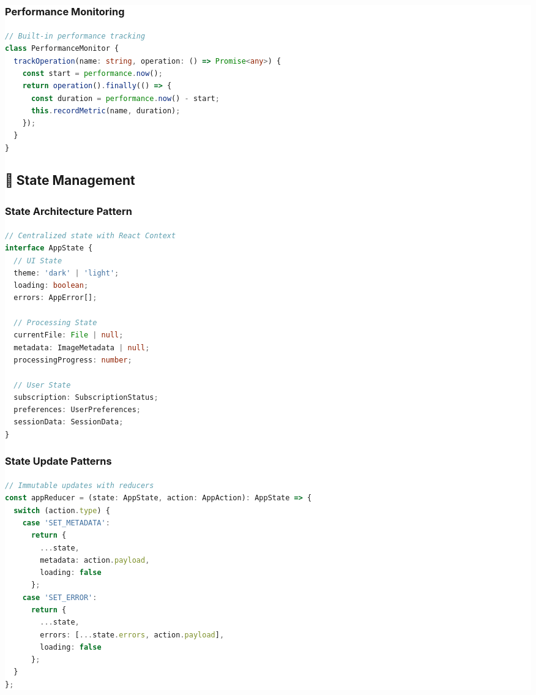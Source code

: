 ### **Performance Monitoring**
```typescript
// Built-in performance tracking
class PerformanceMonitor {
  trackOperation(name: string, operation: () => Promise<any>) {
    const start = performance.now();
    return operation().finally(() => {
      const duration = performance.now() - start;
      this.recordMetric(name, duration);
    });
  }
}
```

## 🔄 State Management

### **State Architecture Pattern**
```typescript
// Centralized state with React Context
interface AppState {
  // UI State
  theme: 'dark' | 'light';
  loading: boolean;
  errors: AppError[];
  
  // Processing State
  currentFile: File | null;
  metadata: ImageMetadata | null;
  processingProgress: number;
  
  // User State
  subscription: SubscriptionStatus;
  preferences: UserPreferences;
  sessionData: SessionData;
}
```

### **State Update Patterns**
```typescript
// Immutable updates with reducers
const appReducer = (state: AppState, action: AppAction): AppState => {
  switch (action.type) {
    case 'SET_METADATA':
      return {
        ...state,
        metadata: action.payload,
        loading: false
      };
    case 'SET_ERROR':
      return {
        ...state,
        errors: [...state.errors, action.payload],
        loading: false
      };
  }
};
```
